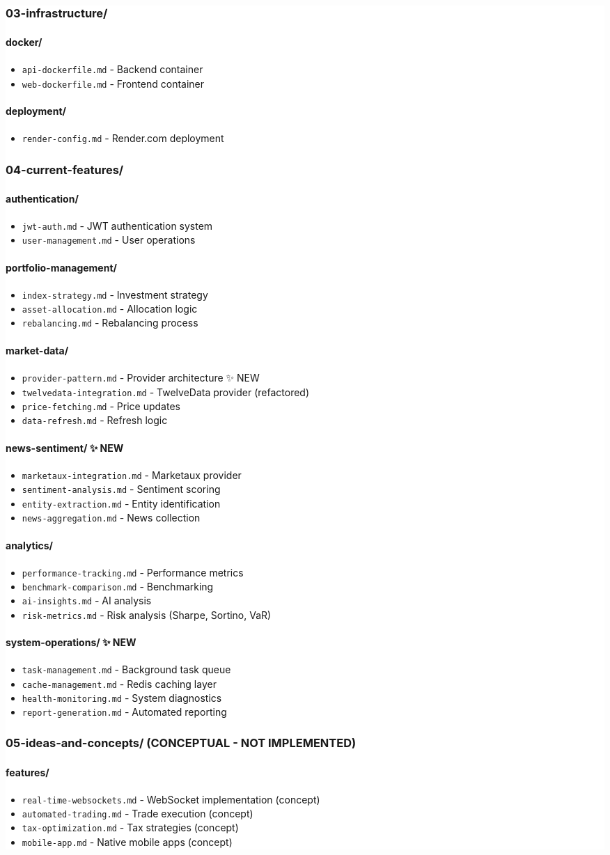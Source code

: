 ### 03-infrastructure/
#### docker/
- `api-dockerfile.md` - Backend container
- `web-dockerfile.md` - Frontend container

#### deployment/
- `render-config.md` - Render.com deployment

### 04-current-features/
#### authentication/
- `jwt-auth.md` - JWT authentication system
- `user-management.md` - User operations

#### portfolio-management/
- `index-strategy.md` - Investment strategy
- `asset-allocation.md` - Allocation logic
- `rebalancing.md` - Rebalancing process

#### market-data/
- `provider-pattern.md` - Provider architecture ✨ NEW
- `twelvedata-integration.md` - TwelveData provider (refactored)
- `price-fetching.md` - Price updates
- `data-refresh.md` - Refresh logic

#### news-sentiment/ ✨ NEW
- `marketaux-integration.md` - Marketaux provider
- `sentiment-analysis.md` - Sentiment scoring
- `entity-extraction.md` - Entity identification
- `news-aggregation.md` - News collection

#### analytics/
- `performance-tracking.md` - Performance metrics
- `benchmark-comparison.md` - Benchmarking
- `ai-insights.md` - AI analysis
- `risk-metrics.md` - Risk analysis (Sharpe, Sortino, VaR)

#### system-operations/ ✨ NEW
- `task-management.md` - Background task queue
- `cache-management.md` - Redis caching layer
- `health-monitoring.md` - System diagnostics
- `report-generation.md` - Automated reporting

### 05-ideas-and-concepts/ (CONCEPTUAL - NOT IMPLEMENTED)
#### features/
- `real-time-websockets.md` - WebSocket implementation (concept)
- `automated-trading.md` - Trade execution (concept)
- `tax-optimization.md` - Tax strategies (concept)
- `mobile-app.md` - Native mobile apps (concept)
